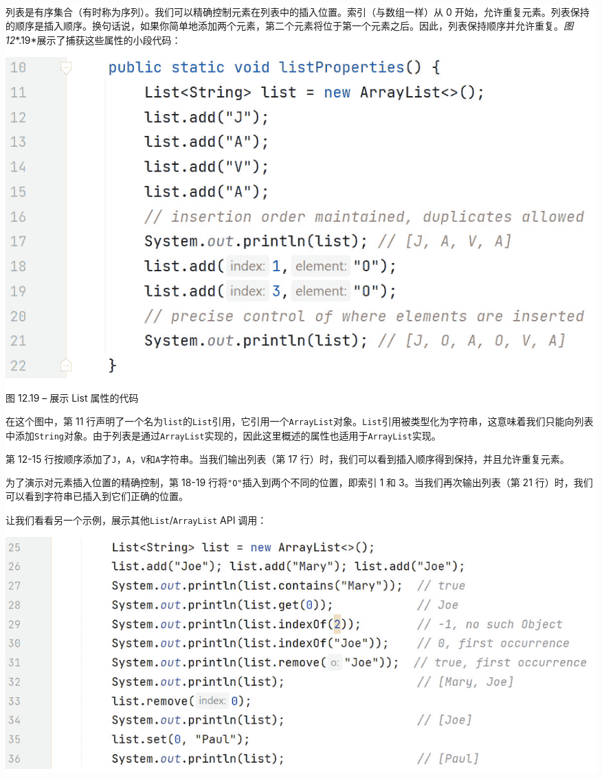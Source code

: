 列表是有序集合（有时称为序列）。我们可以精确控制元素在列表中的插入位置。索引（与数组一样）从 0 开始，允许重复元素。列表保持的顺序是插入顺序。换句话说，如果你简单地添加两个元素，第二个元素将位于第一个元素之后。因此，列表保持顺序并允许重复。*图 12**.19*展示了捕获这些属性的小段代码：

![   图 12.19 – 展示 List 属性的代码](img/B19793_12_19.jpg)

图 12.19 – 展示 List 属性的代码

在这个图中，第 11 行声明了一个名为`list`的`List`引用，它引用一个`ArrayList`对象。`List`引用被类型化为字符串，这意味着我们只能向列表中添加`String`对象。由于列表是通过`ArrayList`实现的，因此这里概述的属性也适用于`ArrayList`实现。

第 12-15 行按顺序添加了`J`，`A`，`V`和`A`字符串。当我们输出列表（第 17 行）时，我们可以看到插入顺序得到保持，并且允许重复元素。

为了演示对元素插入位置的精确控制，第 18-19 行将`"O"`插入到两个不同的位置，即索引 1 和 3。当我们再次输出列表（第 21 行）时，我们可以看到字符串已插入到它们正确的位置。

让我们看看另一个示例，展示其他`List`/`ArrayList` API 调用：

![   图 12.20 – 展示“List”和”ArrayList”的代码](img/B19793_12_20.jpg)

